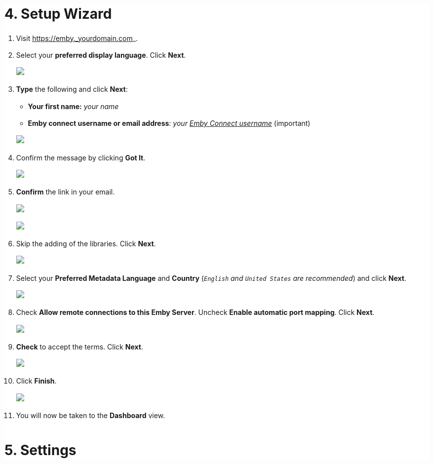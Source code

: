 # 4. Setup Wizard

1. Visit https://emby._yourdomain.com_.


1. Select your **preferred display language**. Click **Next**.

   ![](https://i.imgur.com/mbRLNED.png)

1. **Type** the following and click **Next**:

   - **Your first name:** _your name_ 

   - **Emby connect username or email address**: _your [Emby Connect username](https://emby.media/connect)_ (important)

   ![](https://i.imgur.com/IdAHjqP.png)

1. Confirm the message by clicking **Got It**.

   ![](https://i.imgur.com/RvXgVck.png)

1. **Confirm** the link in your email. 

   ![](https://i.imgur.com/Ah8LCBQ.png)

   ![](https://i.imgur.com/8kB6UVI.png)

1. Skip the adding of the libraries. Click **Next**.

   ![](https://i.imgur.com/76WN7KQ.png)

1. Select your **Preferred Metadata Language** and **Country** (_`English` and `United States` are recommended_) and click **Next**.

   ![](https://i.imgur.com/YPFIbfH.png)


1. Check **Allow remote connections to this Emby Server**. Uncheck **Enable automatic port mapping**. Click **Next**.

   ![](https://i.imgur.com/fD1AknT.png)

1. **Check** to accept the terms. Click **Next**.

   ![](https://i.imgur.com/KEhZYFa.png)

1. Click **Finish**.

   ![](https://i.imgur.com/ZJ1m6dZ.png)

1. You will now be taken to the **Dashboard** view.



# 5. Settings
